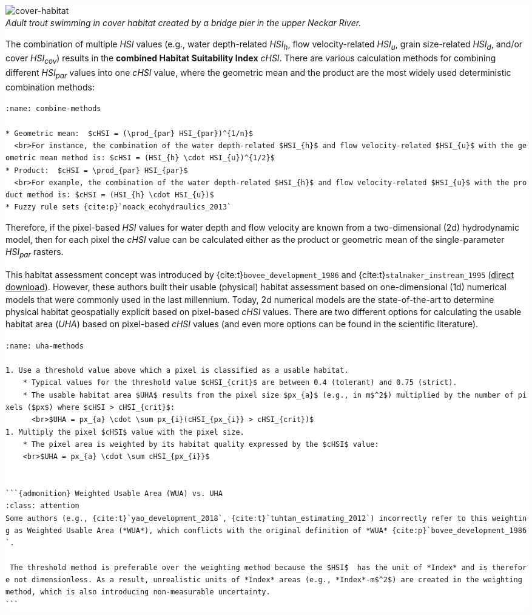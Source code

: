 ![cover-habitat](https://github.com/Ecohydraulics/media/raw/main/jpg/neckar-fish-cover.jpg)<br>
*Adult trout swimming in cover habitat created by a bridge pier in the upper Neckar River.*

The combination of multiple $HSI$ values (e.g., water depth-related $HSI_{h}$, flow velocity-related $HSI_{u}$, grain size-related $HSI_{d}$, and/or cover $HSI_{cov}$) results in the **combined Habitat Suitability Index** $cHSI$. There are various calculation methods for combining different $HSI_{par}$ values into one $cHSI$ value, where the geometric mean and the product are the most widely used deterministic combination methods: 

```{admonition} combined Habitat Suitability Index (cHSI) calculation methods
:name: combine-methods

* Geometric mean:  $cHSI = (\prod_{par} HSI_{par})^{1/n}$
  <br>For instance, the combination of the water depth-related $HSI_{h}$ and flow velocity-related $HSI_{u}$ with the geometric mean method is: $cHSI = (HSI_{h} \cdot HSI_{u})^{1/2}$
* Product:  $cHSI = \prod_{par} HSI_{par}$
  <br>For example, the combination of the water depth-related $HSI_{h}$ and flow velocity-related $HSI_{u}$ with the product method is: $cHSI = (HSI_{h} \cdot HSI_{u})$
* Fuzzy rule sets {cite:p}`noack_ecohydraulics_2013`
```

Therefore, if the pixel-based $HSI$ values for water depth and flow velocity are known from a two-dimensional (2d) hydrodynamic model, then for each pixel the $cHSI$ value can be calculated either as the product or geometric mean of the single-parameter $HSI_{par}$ rasters.

This habitat assessment concept was introduced by {cite:t}`bovee_development_1986` and {cite:t}`stalnaker_instream_1995` ([direct download](https://apps.dtic.mil/sti/pdfs/ADA322762.pdf)). However, these authors built their usable (physical) habitat assessment based on one-dimensional (1d) numerical models that were commonly used in the last millennium. Today, 2d numerical models are the state-of-the-art to determine physical habitat geospatially explicit based on pixel-based $cHSI$ values. There are two different options for calculating the usable habitat area ($UHA$) based on pixel-based $cHSI$ values (and even more options can be found in the scientific literature). 

````{admonition} Calculate Usable Habitat Area (UHA)
:name: uha-methods

1. Use a threshold value above which a pixel is classified as a usable habitat.
    * Typical values for the threshold value $cHSI_{crit}$ are between 0.4 (tolerant) and 0.75 (strict).
    * The usable habitat area $UHA$ results from the pixel size $px_{a}$ (e.g., in m$^2$) multiplied by the number of pixels ($px$) where $cHSI > cHSI_{crit}$:
      <br>$UHA = px_{a} \cdot \sum px_{i}(cHSI_{px_{i}} > cHSI_{crit})$
1. Multiply the pixel $cHSI$ value with the pixel size.
    * The pixel area is weighted by its habitat quality expressed by the $cHSI$ value:
    <br>$UHA = px_{a} \cdot \sum cHSI_{px_{i}}$


```{admonition} Weighted Usable Area (WUA) vs. UHA
:class: attention
Some authors (e.g., {cite:t}`yao_development_2018`, {cite:t}`tuhtan_estimating_2012`) incorrectly refer to this weighting as Weighted Usable Area (*WUA*), which conflicts with the original definition of *WUA* {cite:p}`bovee_development_1986`.

 The threshold method is preferable over the weighting method because the $HSI$  has the unit of *Index* and is therefore not dimensionless. As a result, unrealistic units of *Index* areas (e.g., *Index*-m$^2$) are created in the weighting method, which is also introducing non-measurable uncertainty.
```
````
